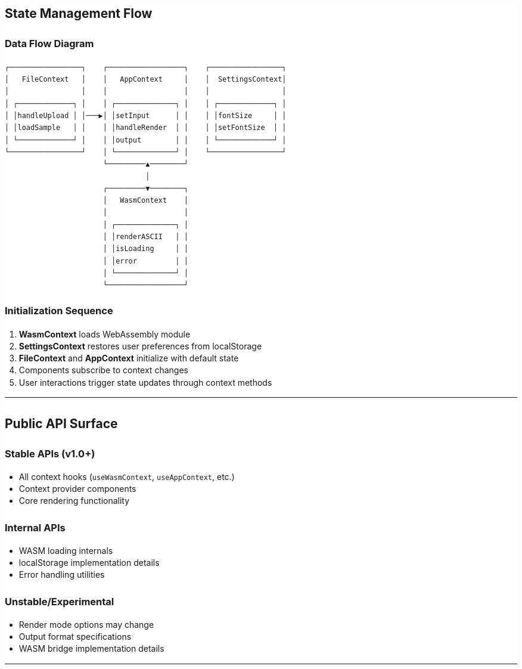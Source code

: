 
## State Management Flow

### Data Flow Diagram

```
┌─────────────────┐    ┌──────────────────┐    ┌─────────────────┐
│   FileContext   │    │   AppContext     │    │  SettingsContext│
│                 │    │                  │    │                 │
│ ┌─────────────┐ │    │ ┌──────────────┐ │    │ ┌─────────────┐ │
│ │handleUpload │ │───▶│ │setInput      │ │    │ │fontSize     │ │
│ │loadSample   │ │    │ │handleRender  │ │    │ │setFontSize  │ │
│ └─────────────┘ │    │ │output        │ │    │ └─────────────┘ │
└─────────────────┘    │ └──────────────┘ │    └─────────────────┘
                       └─────────▲────────┘
                                 │
                       ┌─────────▼────────┐
                       │   WasmContext    │
                       │                  │
                       │ ┌──────────────┐ │
                       │ │renderASCII   │ │
                       │ │isLoading     │ │
                       │ │error         │ │
                       │ └──────────────┘ │
                       └──────────────────┘
```

### Initialization Sequence

1. **WasmContext** loads WebAssembly module
2. **SettingsContext** restores user preferences from localStorage
3. **FileContext** and **AppContext** initialize with default state
4. Components subscribe to context changes
5. User interactions trigger state updates through context methods

---

## Public API Surface

### Stable APIs (v1.0+)
- All context hooks (`useWasmContext`, `useAppContext`, etc.)
- Context provider components
- Core rendering functionality

### Internal APIs
- WASM loading internals
- localStorage implementation details
- Error handling utilities

### Unstable/Experimental
- Render mode options may change
- Output format specifications
- WASM bridge implementation details

---